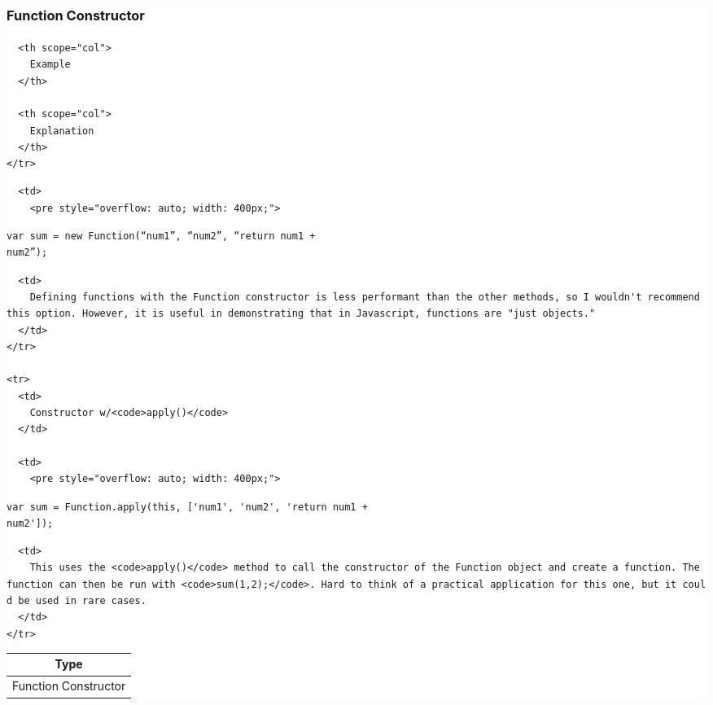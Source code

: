 ### Function Constructor

<table class="codetable">
  <thead>
    <tr>
      <th scope="col">
        Type
      </th>
      
      <th scope="col">
        Example
      </th>
      
      <th scope="col">
        Explanation
      </th>
    </tr>
  </thead>
  
  <tbody>
    <tr>
      <td>
        Function Constructor
      </td>
      
      <td>
        <pre style="overflow: auto; width: 400px;">
<code>var sum = new Function(&ldquo;num1&rdquo;, &ldquo;num2&rdquo;, &ldquo;return num1 + num2&rdquo;);</code></pre>
      </td>
      
      <td>
        Defining functions with the Function constructor is less performant than the other methods, so I wouldn't recommend this option. However, it is useful in demonstrating that in Javascript, functions are "just objects."
      </td>
    </tr>
    
    <tr>
      <td>
        Constructor w/<code>apply()</code>
      </td>
      
      <td>
        <pre style="overflow: auto; width: 400px;">
<code>var sum = Function.apply(this, [&#39;num1&#39;, &#39;num2&#39;, &#39;return num1 + num2&#39;]);</code></pre>
      </td>
      
      <td>
        This uses the <code>apply()</code> method to call the constructor of the Function object and create a function. The function can then be run with <code>sum(1,2);</code>. Hard to think of a practical application for this one, but it could be used in rare cases.
      </td>
    </tr>
    

 [1]: http://addyosmani.com/resources/essentialjsdesignpatterns/book/ "Javascript Design Patterns"